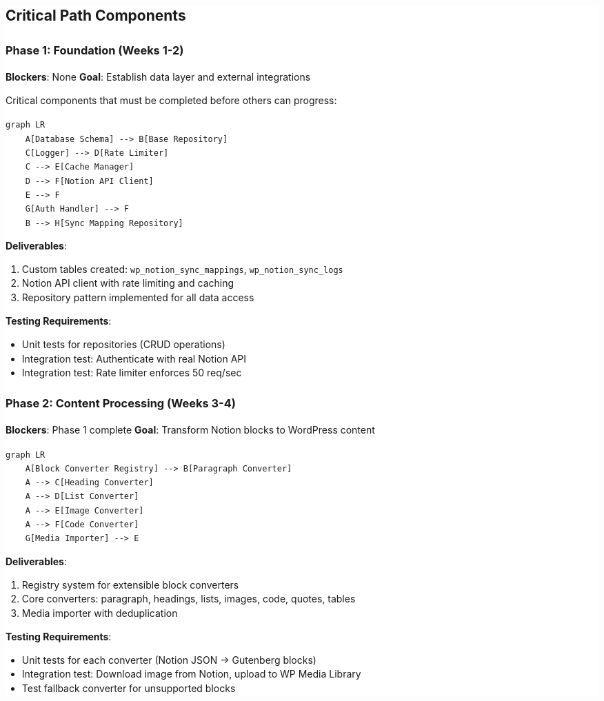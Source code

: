 
## Critical Path Components

### Phase 1: Foundation (Weeks 1-2)

**Blockers**: None
**Goal**: Establish data layer and external integrations

Critical components that must be completed before others can progress:

```mermaid
graph LR
    A[Database Schema] --> B[Base Repository]
    C[Logger] --> D[Rate Limiter]
    C --> E[Cache Manager]
    D --> F[Notion API Client]
    E --> F
    G[Auth Handler] --> F
    B --> H[Sync Mapping Repository]
```

**Deliverables**:

1. Custom tables created: `wp_notion_sync_mappings`, `wp_notion_sync_logs`
2. Notion API client with rate limiting and caching
3. Repository pattern implemented for all data access

**Testing Requirements**:

- Unit tests for repositories (CRUD operations)
- Integration test: Authenticate with real Notion API
- Integration test: Rate limiter enforces 50 req/sec

### Phase 2: Content Processing (Weeks 3-4)

**Blockers**: Phase 1 complete
**Goal**: Transform Notion blocks to WordPress content

```mermaid
graph LR
    A[Block Converter Registry] --> B[Paragraph Converter]
    A --> C[Heading Converter]
    A --> D[List Converter]
    A --> E[Image Converter]
    A --> F[Code Converter]
    G[Media Importer] --> E
```

**Deliverables**:

1. Registry system for extensible block converters
2. Core converters: paragraph, headings, lists, images, code, quotes, tables
3. Media importer with deduplication

**Testing Requirements**:

- Unit tests for each converter (Notion JSON → Gutenberg blocks)
- Integration test: Download image from Notion, upload to WP Media Library
- Test fallback converter for unsupported blocks
